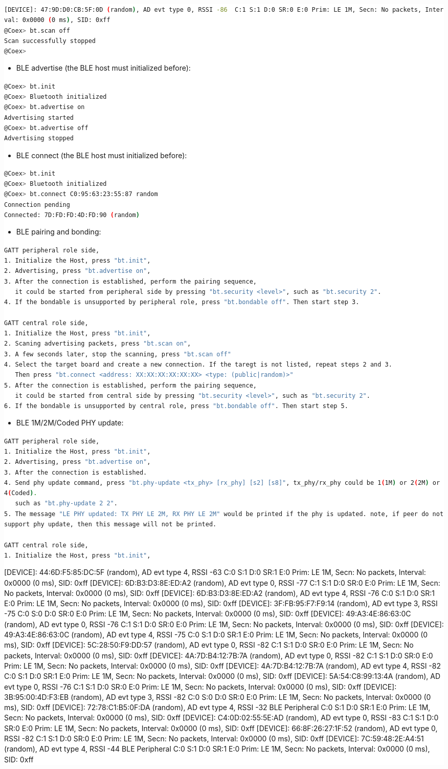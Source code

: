 ```bash
[DEVICE]: 47:9D:D0:CB:5F:0D (random), AD evt type 0, RSSI -86  C:1 S:1 D:0 SR:0 E:0 Prim: LE 1M, Secn: No packets, Interval: 0x0000 (0 ms), SID: 0xff
@Coex> bt.scan off
Scan successfully stopped
@Coex>
```

- BLE advertise (the BLE host must initialized before):

```bash
@Coex> bt.init
@Coex> Bluetooth initialized
@Coex> bt.advertise on
Advertising started
@Coex> bt.advertise off
Advertising stopped
```

- BLE connect (the BLE host must initialized before):

```bash
@Coex> bt.init
@Coex> Bluetooth initialized
@Coex> bt.connect C0:95:63:23:55:87 random
Connection pending
Connected: 7D:FD:FD:4D:FD:90 (random)
```

- BLE pairing and bonding:

```bash
GATT peripheral role side,
1. Initialize the Host, press "bt.init",
2. Advertising, press "bt.advertise on",
3. After the connection is established, perform the pairing sequence,
   it could be started from peripheral side by pressing "bt.security <level>", such as "bt.security 2".
4. If the bondable is unsupported by peripheral role, press "bt.bondable off". Then start step 3.

GATT central role side,
1. Initialize the Host, press "bt.init",
2. Scaning advertising packets, press "bt.scan on",
3. A few seconds later, stop the scanning, press "bt.scan off"
4. Select the target board and create a new connection. If the taregt is not listed, repeat steps 2 and 3.
   Then press "bt.connect <address: XX:XX:XX:XX:XX:XX> <type: (public|random)>"
5. After the connection is established, perform the pairing sequence,
   it could be started from central side by pressing "bt.security <level>", such as "bt.security 2".
6. If the bondable is unsupported by central role, press "bt.bondable off". Then start step 5.
```

- BLE 1M/2M/Coded PHY update:

```bash
GATT peripheral role side,
1. Initialize the Host, press "bt.init",
2. Advertising, press "bt.advertise on",
3. After the connection is established.
4. Send phy update command, press "bt.phy-update <tx_phy> [rx_phy] [s2] [s8]", tx_phy/rx_phy could be 1(1M) or 2(2M) or 4(Coded).
   such as "bt.phy-update 2 2".
5. The message "LE PHY updated: TX PHY LE 2M, RX PHY LE 2M" would be printed if the phy is updated. note, if peer do not support phy update, then this message will not be printed.

GATT central role side,
1. Initialize the Host, press "bt.init",
```

[DEVICE]: 44:6D:F5:85:DC:5F (random), AD evt type 4, RSSI -63  C:0 S:1 D:0 SR:1 E:0 Prim: LE 1M, Secn: No packets, Interval: 0x0000 (0 ms), SID: 0xff
[DEVICE]: 6D:B3:D3:8E:ED:A2 (random), AD evt type 0, RSSI -77  C:1 S:1 D:0 SR:0 E:0 Prim: LE 1M, Secn: No packets, Interval: 0x0000 (0 ms), SID: 0xff
[DEVICE]: 6D:B3:D3:8E:ED:A2 (random), AD evt type 4, RSSI -76  C:0 S:1 D:0 SR:1 E:0 Prim: LE 1M, Secn: No packets, Interval: 0x0000 (0 ms), SID: 0xff
[DEVICE]: 3F:FB:95:F7:F9:14 (random), AD evt type 3, RSSI -75  C:0 S:0 D:0 SR:0 E:0 Prim: LE 1M, Secn: No packets, Interval: 0x0000 (0 ms), SID: 0xff
[DEVICE]: 49:A3:4E:86:63:0C (random), AD evt type 0, RSSI -76  C:1 S:1 D:0 SR:0 E:0 Prim: LE 1M, Secn: No packets, Interval: 0x0000 (0 ms), SID: 0xff
[DEVICE]: 49:A3:4E:86:63:0C (random), AD evt type 4, RSSI -75  C:0 S:1 D:0 SR:1 E:0 Prim: LE 1M, Secn: No packets, Interval: 0x0000 (0 ms), SID: 0xff
[DEVICE]: 5C:28:50:F9:DD:57 (random), AD evt type 0, RSSI -82  C:1 S:1 D:0 SR:0 E:0 Prim: LE 1M, Secn: No packets, Interval: 0x0000 (0 ms), SID: 0xff
[DEVICE]: 4A:7D:B4:12:7B:7A (random), AD evt type 0, RSSI -82  C:1 S:1 D:0 SR:0 E:0 Prim: LE 1M, Secn: No packets, Interval: 0x0000 (0 ms), SID: 0xff
[DEVICE]: 4A:7D:B4:12:7B:7A (random), AD evt type 4, RSSI -82  C:0 S:1 D:0 SR:1 E:0 Prim: LE 1M, Secn: No packets, Interval: 0x0000 (0 ms), SID: 0xff
[DEVICE]: 5A:54:C8:99:13:4A (random), AD evt type 0, RSSI -76  C:1 S:1 D:0 SR:0 E:0 Prim: LE 1M, Secn: No packets, Interval: 0x0000 (0 ms), SID: 0xff
[DEVICE]: 3B:95:00:4D:F3:EB (random), AD evt type 3, RSSI -82  C:0 S:0 D:0 SR:0 E:0 Prim: LE 1M, Secn: No packets, Interval: 0x0000 (0 ms), SID: 0xff
[DEVICE]: 72:78:C1:B5:0F:DA (random), AD evt type 4, RSSI -32 BLE Peripheral C:0 S:1 D:0 SR:1 E:0 Prim: LE 1M, Secn: No packets, Interval: 0x0000 (0 ms), SID: 0xff
[DEVICE]: C4:0D:02:55:5E:AD (random), AD evt type 0, RSSI -83  C:1 S:1 D:0 SR:0 E:0 Prim: LE 1M, Secn: No packets, Interval: 0x0000 (0 ms), SID: 0xff
[DEVICE]: 66:8F:26:27:1F:52 (random), AD evt type 0, RSSI -82  C:1 S:1 D:0 SR:0 E:0 Prim: LE 1M, Secn: No packets, Interval: 0x0000 (0 ms), SID: 0xff
[DEVICE]: 7C:59:48:2E:A4:51 (random), AD evt type 4, RSSI -44 BLE Peripheral C:0 S:1 D:0 SR:1 E:0 Prim: LE 1M, Secn: No packets, Interval: 0x0000 (0 ms), SID: 0xff